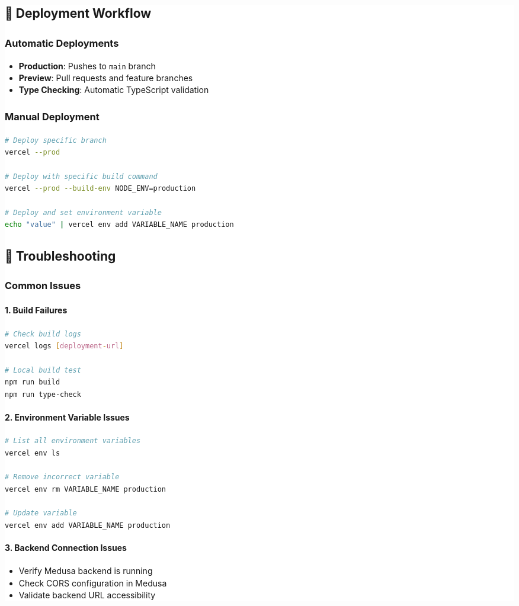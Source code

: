 ```json
```

## 🔄 Deployment Workflow

### Automatic Deployments
- **Production**: Pushes to `main` branch
- **Preview**: Pull requests and feature branches
- **Type Checking**: Automatic TypeScript validation

### Manual Deployment
```bash
# Deploy specific branch
vercel --prod

# Deploy with specific build command
vercel --prod --build-env NODE_ENV=production

# Deploy and set environment variable
echo "value" | vercel env add VARIABLE_NAME production
```

## 🐛 Troubleshooting

### Common Issues

#### 1. Build Failures
```bash
# Check build logs
vercel logs [deployment-url]

# Local build test
npm run build
npm run type-check
```

#### 2. Environment Variable Issues
```bash
# List all environment variables
vercel env ls

# Remove incorrect variable
vercel env rm VARIABLE_NAME production

# Update variable
vercel env add VARIABLE_NAME production
```

#### 3. Backend Connection Issues
- Verify Medusa backend is running
- Check CORS configuration in Medusa
- Validate backend URL accessibility
